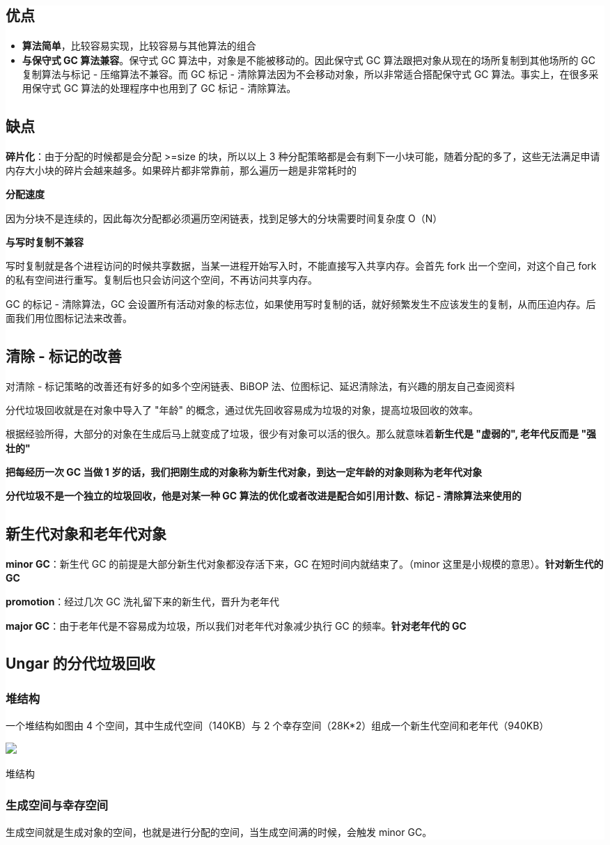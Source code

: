 ## 优点

-   **算法简单**，比较容易实现，比较容易与其他算法的组合
-   **与保守式 GC 算法兼容**。保守式 GC 算法中，对象是不能被移动的。因此保守式 GC 算法跟把对象从现在的场所复制到其他场所的 GC 复制算法与标记 - 压缩算法不兼容。而 GC 标记 - 清除算法因为不会移动对象，所以非常适合搭配保守式 GC 算法。事实上，在很多采用保守式 GC 算法的处理程序中也用到了 GC 标记 - 清除算法。

## 缺点

**碎片化**：由于分配的时候都是会分配 >=size 的块，所以以上 3 种分配策略都是会有剩下一小块可能，随着分配的多了，这些无法满足申请内存大小块的碎片会越来越多。如果碎片都非常靠前，那么遍历一趟是非常耗时的

**分配速度**

因为分块不是连续的，因此每次分配都必须遍历空闲链表，找到足够大的分块需要时间复杂度 O（N）

**与写时复制不兼容**

写时复制就是各个进程访问的时候共享数据，当某一进程开始写入时，不能直接写入共享内存。会首先 fork 出一个空间，对这个自己 fork 的私有空间进行重写。复制后也只会访问这个空间，不再访问共享内存。

GC 的标记 - 清除算法，GC 会设置所有活动对象的标志位，如果使用写时复制的话，就好频繁发生不应该发生的复制，从而压迫内存。后面我们用位图标记法来改善。

## 清除 - 标记的改善

对清除 - 标记策略的改善还有好多的如多个空闲链表、BiBOP 法、位图标记、延迟清除法，有兴趣的朋友自己查阅资料

分代垃圾回收就是在对象中导入了 "年龄" 的概念，通过优先回收容易成为垃圾的对象，提高垃圾回收的效率。

根据经验所得，大部分的对象在生成后马上就变成了垃圾，很少有对象可以活的很久。那么就意味着**新生代是 "虚弱的", 老年代反而是 "强壮的"**

**把每经历一次 GC 当做 1 岁的话，我们把刚生成的对象称为新生代对象，到达一定年龄的对象则称为老年代对象**

**分代垃圾不是一个独立的垃圾回收，他是对某一种 GC 算法的优化或者改进是配合如引用计数、标记 - 清除算法来使用的**

## 新生代对象和老年代对象

**minor GC**：新生代 GC 的前提是大部分新生代对象都没存活下来，GC 在短时间内就结束了。（minor 这里是小规模的意思）。**针对新生代的 GC**

**promotion**：经过几次 GC 洗礼留下来的新生代，晋升为老年代

**major GC**：由于老年代是不容易成为垃圾，所以我们对老年代对象减少执行 GC 的频率。**针对老年代的 GC**

## Ungar 的分代垃圾回收

### 堆结构

一个堆结构如图由 4 个空间，其中生成代空间（140KB）与 2 个幸存空间（28K\*2）组成一个新生代空间和老年代（940KB）

![](https://mmbiz.qpic.cn/mmbiz_png/QFzRdz9libEYJTxhLUVDGmtHJ5468BqsQ9R9o8hfwRIvLU8x3WUM8DWGK4CgiaNylVh1icZBEd3gy4ZV7EvCib12LQ/640?wx_fmt=png)

堆结构

### 生成空间与幸存空间

生成空间就是生成对象的空间，也就是进行分配的空间，当生成空间满的时候，会触发 minor GC。
